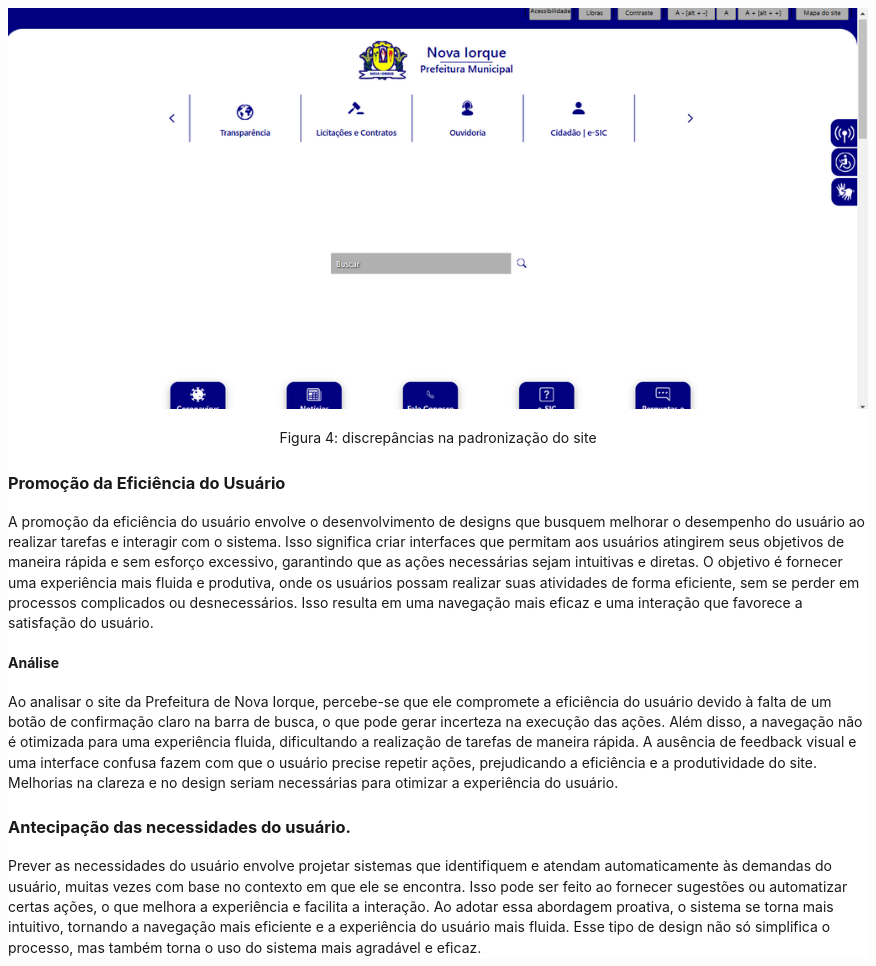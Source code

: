 ![Figura 4: discrepâncias na padronização do site  ](./assets/pagina_inicial.png)

<center>
<p>Figura 4: discrepâncias na padronização do site</p>

</center>

### Promoção da Eficiência do Usuário

A promoção da eficiência do usuário envolve o desenvolvimento de designs que busquem melhorar o desempenho do usuário ao realizar tarefas e interagir com o sistema. Isso significa criar interfaces que permitam aos usuários atingirem seus objetivos de maneira rápida e sem esforço excessivo, garantindo que as ações necessárias sejam intuitivas e diretas. O objetivo é fornecer uma experiência mais fluida e produtiva, onde os usuários possam realizar suas atividades de forma eficiente, sem se perder em processos complicados ou desnecessários. Isso resulta em uma navegação mais eficaz e uma interação que favorece a satisfação do usuário.

#### Análise 

Ao analisar o site da Prefeitura de Nova Iorque, percebe-se que ele compromete a eficiência do usuário devido à falta de um botão de confirmação claro na barra de busca, o que pode gerar incerteza na execução das ações. Além disso, a navegação não é otimizada para uma experiência fluida, dificultando a realização de tarefas de maneira rápida. A ausência de feedback visual e uma interface confusa fazem com que o usuário precise repetir ações, prejudicando a eficiência e a produtividade do site. Melhorias na clareza e no design seriam necessárias para otimizar a experiência do usuário.

### Antecipação das necessidades do usuário.


Prever as necessidades do usuário envolve projetar sistemas que identifiquem e atendam automaticamente às demandas do usuário, muitas vezes com base no contexto em que ele se encontra. Isso pode ser feito ao fornecer sugestões ou automatizar certas ações, o que melhora a experiência e facilita a interação. Ao adotar essa abordagem proativa, o sistema se torna mais intuitivo, tornando a navegação mais eficiente e a experiência do usuário mais fluida. Esse tipo de design não só simplifica o processo, mas também torna o uso do sistema mais agradável e eficaz.
